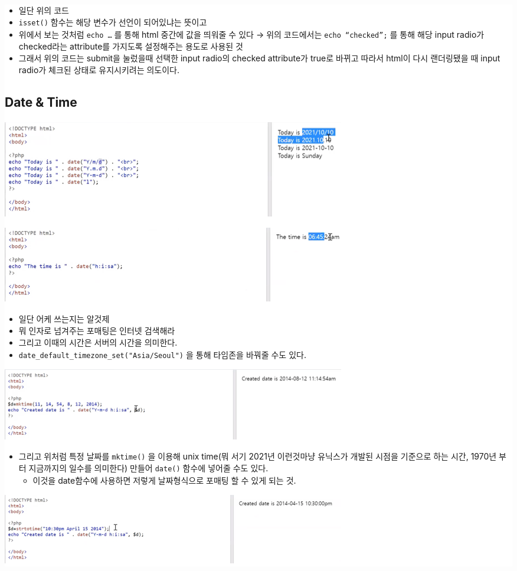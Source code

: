 - 일단 위의 코드
- `isset()` 함수는 해당 변수가 선언이 되어있냐는 뜻이고
- 위에서 보는 것처럼 `echo …` 를 통해 html 중간에 값을 띄워줄 수 있다 → 위의 코드에서는 `echo “checked”;` 를 통해 해당 input radio가 checked라는 attribute를 가지도록 설정해주는 용도로 사용된 것
- 그래서 위의 코드는 submit을 눌렀을때 선택한 input radio의 checked attribute가 true로 바뀌고 따라서 html이 다시 랜더링됐을 때 input radio가 체크된 상태로 유지시키려는 의도이다.

## Date & Time

![06%20-%20PHP%20form%20f289f4a7d9aa4c718f2063b7afa21217/image3.png](gardens/etc/originals/webprogramming.fall.2021.cse.cnu.ac.kr/images/06_f289f4a7d9aa4c718f2063b7afa21217/image3.png)

![06%20-%20PHP%20form%20f289f4a7d9aa4c718f2063b7afa21217/image4.png](gardens/etc/originals/webprogramming.fall.2021.cse.cnu.ac.kr/images/06_f289f4a7d9aa4c718f2063b7afa21217/image4.png)

- 일단 어케 쓰는지는 알것제
- 뭐 인자로 넘겨주는 포매팅은 인터넷 검색해라
- 그리고 이때의 시간은 서버의 시간을 의미한다.
- `date_default_timezone_set("Asia/Seoul")` 을 통해 타임존을 바꿔줄 수도 있다.

![06%20-%20PHP%20form%20f289f4a7d9aa4c718f2063b7afa21217/image5.png](gardens/etc/originals/webprogramming.fall.2021.cse.cnu.ac.kr/images/06_f289f4a7d9aa4c718f2063b7afa21217/image5.png)

- 그리고 위처럼 특정 날짜를 `mktime()` 을 이용해 unix time(뭐 서기 2021년 이런것마냥 유닉스가 개발된 시점을 기준으로 하는 시간, 1970년 부터 지금까지의 일수를 의미한다) 만들어 `date()` 함수에 넣어줄 수도 있다.
	- 이것을 date함수에 사용하면 저렇게 날짜형식으로 포매팅 할 수 있게 되는 것.

![06%20-%20PHP%20form%20f289f4a7d9aa4c718f2063b7afa21217/image6.png](gardens/etc/originals/webprogramming.fall.2021.cse.cnu.ac.kr/images/06_f289f4a7d9aa4c718f2063b7afa21217/image6.png)
